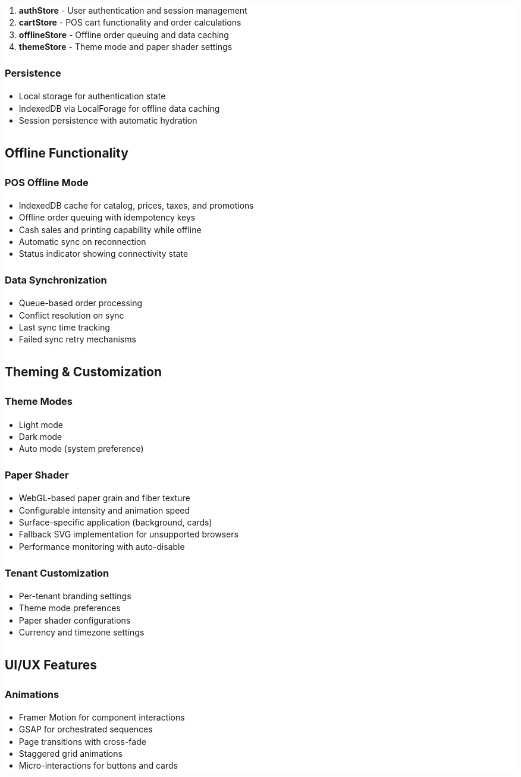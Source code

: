 1. **authStore** - User authentication and session management
2. **cartStore** - POS cart functionality and order calculations
3. **offlineStore** - Offline order queuing and data caching
4. **themeStore** - Theme mode and paper shader settings

### Persistence
- Local storage for authentication state
- IndexedDB via LocalForage for offline data caching
- Session persistence with automatic hydration

## Offline Functionality

### POS Offline Mode
- IndexedDB cache for catalog, prices, taxes, and promotions
- Offline order queuing with idempotency keys
- Cash sales and printing capability while offline
- Automatic sync on reconnection
- Status indicator showing connectivity state

### Data Synchronization
- Queue-based order processing
- Conflict resolution on sync
- Last sync time tracking
- Failed sync retry mechanisms

## Theming & Customization

### Theme Modes
- Light mode
- Dark mode
- Auto mode (system preference)

### Paper Shader
- WebGL-based paper grain and fiber texture
- Configurable intensity and animation speed
- Surface-specific application (background, cards)
- Fallback SVG implementation for unsupported browsers
- Performance monitoring with auto-disable

### Tenant Customization
- Per-tenant branding settings
- Theme mode preferences
- Paper shader configurations
- Currency and timezone settings

## UI/UX Features

### Animations
- Framer Motion for component interactions
- GSAP for orchestrated sequences
- Page transitions with cross-fade
- Staggered grid animations
- Micro-interactions for buttons and cards

